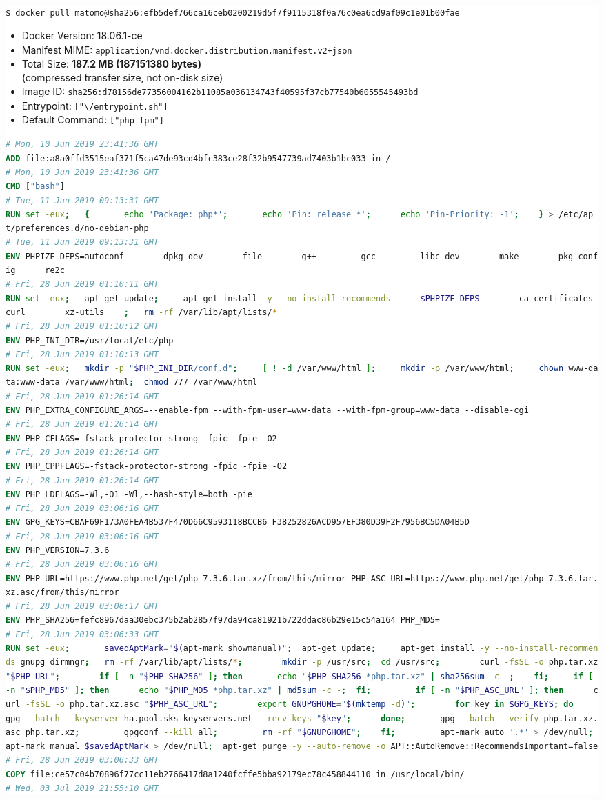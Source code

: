 ```console
$ docker pull matomo@sha256:efb5def766ca16ceb0200219d5f7f9115318f0a76c0ea6cd9af09c1e01b00fae
```

-	Docker Version: 18.06.1-ce
-	Manifest MIME: `application/vnd.docker.distribution.manifest.v2+json`
-	Total Size: **187.2 MB (187151380 bytes)**  
	(compressed transfer size, not on-disk size)
-	Image ID: `sha256:d78156de77356004162b11085a036134743f40595f37cb77540b6055545493bd`
-	Entrypoint: `["\/entrypoint.sh"]`
-	Default Command: `["php-fpm"]`

```dockerfile
# Mon, 10 Jun 2019 23:41:36 GMT
ADD file:a8a0ffd3515eaf371f5ca47de93cd4bfc383ce28f32b9547739ad7403b1bc033 in / 
# Mon, 10 Jun 2019 23:41:36 GMT
CMD ["bash"]
# Tue, 11 Jun 2019 09:13:31 GMT
RUN set -eux; 	{ 		echo 'Package: php*'; 		echo 'Pin: release *'; 		echo 'Pin-Priority: -1'; 	} > /etc/apt/preferences.d/no-debian-php
# Tue, 11 Jun 2019 09:13:31 GMT
ENV PHPIZE_DEPS=autoconf 		dpkg-dev 		file 		g++ 		gcc 		libc-dev 		make 		pkg-config 		re2c
# Fri, 28 Jun 2019 01:10:11 GMT
RUN set -eux; 	apt-get update; 	apt-get install -y --no-install-recommends 		$PHPIZE_DEPS 		ca-certificates 		curl 		xz-utils 	; 	rm -rf /var/lib/apt/lists/*
# Fri, 28 Jun 2019 01:10:12 GMT
ENV PHP_INI_DIR=/usr/local/etc/php
# Fri, 28 Jun 2019 01:10:13 GMT
RUN set -eux; 	mkdir -p "$PHP_INI_DIR/conf.d"; 	[ ! -d /var/www/html ]; 	mkdir -p /var/www/html; 	chown www-data:www-data /var/www/html; 	chmod 777 /var/www/html
# Fri, 28 Jun 2019 01:26:14 GMT
ENV PHP_EXTRA_CONFIGURE_ARGS=--enable-fpm --with-fpm-user=www-data --with-fpm-group=www-data --disable-cgi
# Fri, 28 Jun 2019 01:26:14 GMT
ENV PHP_CFLAGS=-fstack-protector-strong -fpic -fpie -O2
# Fri, 28 Jun 2019 01:26:14 GMT
ENV PHP_CPPFLAGS=-fstack-protector-strong -fpic -fpie -O2
# Fri, 28 Jun 2019 01:26:14 GMT
ENV PHP_LDFLAGS=-Wl,-O1 -Wl,--hash-style=both -pie
# Fri, 28 Jun 2019 03:06:16 GMT
ENV GPG_KEYS=CBAF69F173A0FEA4B537F470D66C9593118BCCB6 F38252826ACD957EF380D39F2F7956BC5DA04B5D
# Fri, 28 Jun 2019 03:06:16 GMT
ENV PHP_VERSION=7.3.6
# Fri, 28 Jun 2019 03:06:16 GMT
ENV PHP_URL=https://www.php.net/get/php-7.3.6.tar.xz/from/this/mirror PHP_ASC_URL=https://www.php.net/get/php-7.3.6.tar.xz.asc/from/this/mirror
# Fri, 28 Jun 2019 03:06:17 GMT
ENV PHP_SHA256=fefc8967daa30ebc375b2ab2857f97da94ca81921b722ddac86b29e15c54a164 PHP_MD5=
# Fri, 28 Jun 2019 03:06:33 GMT
RUN set -eux; 		savedAptMark="$(apt-mark showmanual)"; 	apt-get update; 	apt-get install -y --no-install-recommends gnupg dirmngr; 	rm -rf /var/lib/apt/lists/*; 		mkdir -p /usr/src; 	cd /usr/src; 		curl -fsSL -o php.tar.xz "$PHP_URL"; 		if [ -n "$PHP_SHA256" ]; then 		echo "$PHP_SHA256 *php.tar.xz" | sha256sum -c -; 	fi; 	if [ -n "$PHP_MD5" ]; then 		echo "$PHP_MD5 *php.tar.xz" | md5sum -c -; 	fi; 		if [ -n "$PHP_ASC_URL" ]; then 		curl -fsSL -o php.tar.xz.asc "$PHP_ASC_URL"; 		export GNUPGHOME="$(mktemp -d)"; 		for key in $GPG_KEYS; do 			gpg --batch --keyserver ha.pool.sks-keyservers.net --recv-keys "$key"; 		done; 		gpg --batch --verify php.tar.xz.asc php.tar.xz; 		gpgconf --kill all; 		rm -rf "$GNUPGHOME"; 	fi; 		apt-mark auto '.*' > /dev/null; 	apt-mark manual $savedAptMark > /dev/null; 	apt-get purge -y --auto-remove -o APT::AutoRemove::RecommendsImportant=false
# Fri, 28 Jun 2019 03:06:33 GMT
COPY file:ce57c04b70896f77cc11eb2766417d8a1240fcffe5bba92179ec78c458844110 in /usr/local/bin/ 
# Wed, 03 Jul 2019 21:55:10 GMT
```